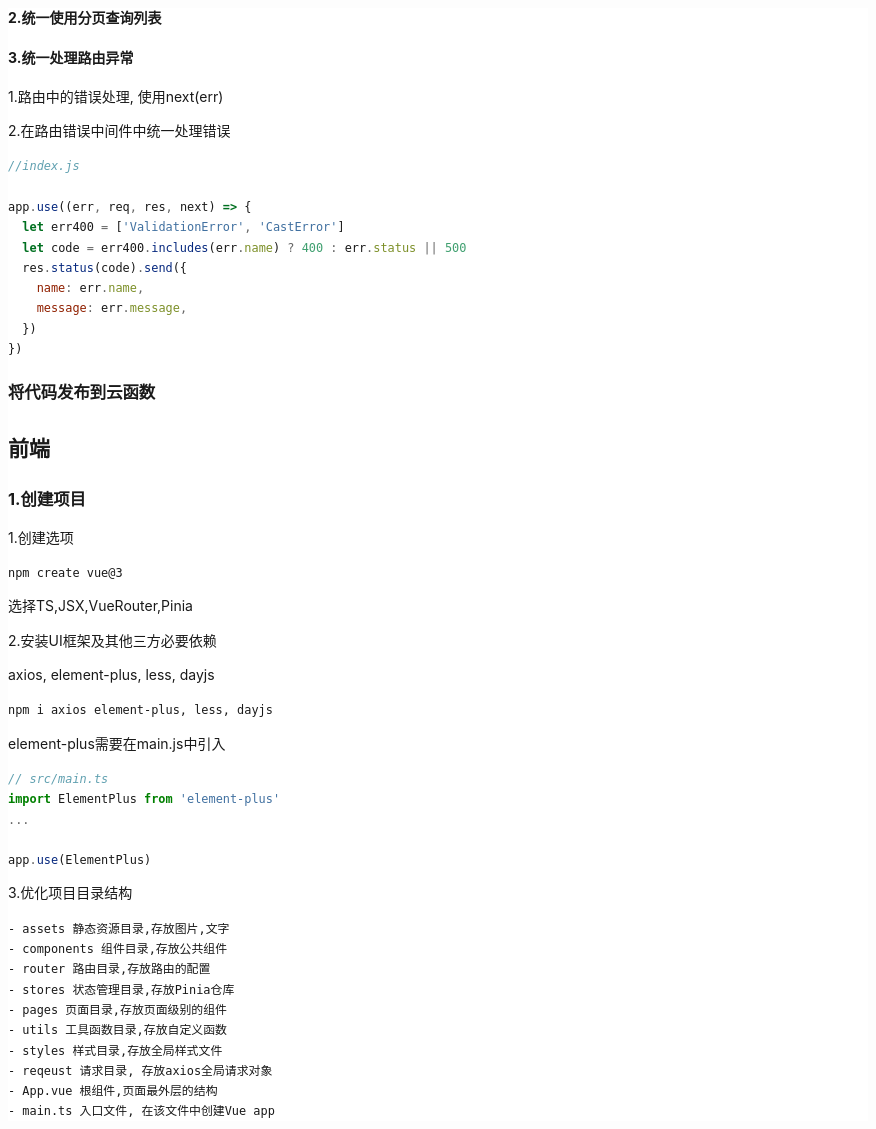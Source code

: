 #### 2.统一使用分页查询列表

#### 3.统一处理路由异常

1.路由中的错误处理, 使用next(err)

2.在路由错误中间件中统一处理错误

```js
//index.js

app.use((err, req, res, next) => {
  let err400 = ['ValidationError', 'CastError']
  let code = err400.includes(err.name) ? 400 : err.status || 500
  res.status(code).send({
    name: err.name,
    message: err.message,
  })
})
```

### 将代码发布到云函数

## 前端

### 1.创建项目

1.创建选项

```bash
npm create vue@3
```

选择TS,JSX,VueRouter,Pinia

2.安装UI框架及其他三方必要依赖

axios, element-plus, less, dayjs

```bash
npm i axios element-plus, less, dayjs
```

element-plus需要在main.js中引入

```ts
// src/main.ts
import ElementPlus from 'element-plus'
...

app.use(ElementPlus)
```

3.优化项目目录结构

```ui
- assets 静态资源目录,存放图片,文字
- components 组件目录,存放公共组件
- router 路由目录,存放路由的配置
- stores 状态管理目录,存放Pinia仓库
- pages 页面目录,存放页面级别的组件
- utils 工具函数目录,存放自定义函数
- styles 样式目录,存放全局样式文件
- reqeust 请求目录, 存放axios全局请求对象
- App.vue 根组件,页面最外层的结构
- main.ts 入口文件, 在该文件中创建Vue app
```
